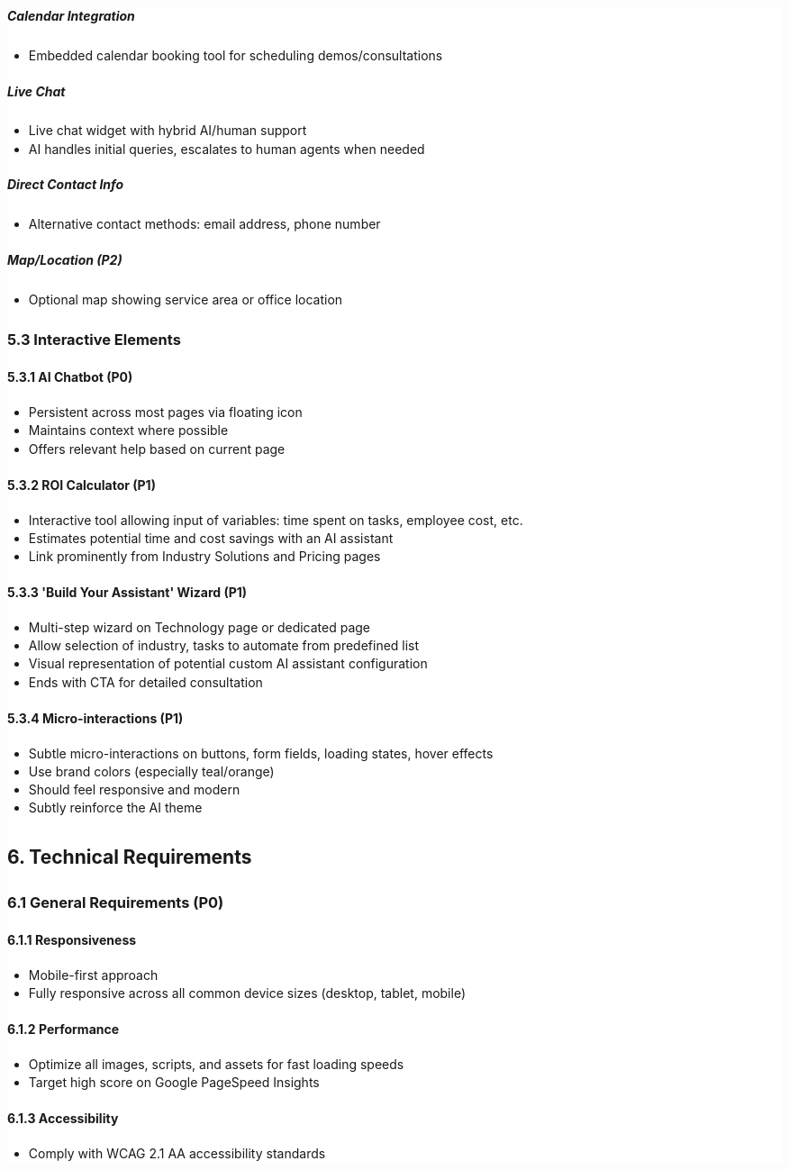 ##### Calendar Integration
- Embedded calendar booking tool for scheduling demos/consultations

##### Live Chat
- Live chat widget with hybrid AI/human support
- AI handles initial queries, escalates to human agents when needed

##### Direct Contact Info
- Alternative contact methods: email address, phone number

##### Map/Location (P2)
- Optional map showing service area or office location

### 5.3 Interactive Elements

#### 5.3.1 AI Chatbot (P0)
- Persistent across most pages via floating icon
- Maintains context where possible
- Offers relevant help based on current page

#### 5.3.2 ROI Calculator (P1)
- Interactive tool allowing input of variables: time spent on tasks, employee cost, etc.
- Estimates potential time and cost savings with an AI assistant
- Link prominently from Industry Solutions and Pricing pages

#### 5.3.3 'Build Your Assistant' Wizard (P1)
- Multi-step wizard on Technology page or dedicated page
- Allow selection of industry, tasks to automate from predefined list
- Visual representation of potential custom AI assistant configuration
- Ends with CTA for detailed consultation

#### 5.3.4 Micro-interactions (P1)
- Subtle micro-interactions on buttons, form fields, loading states, hover effects
- Use brand colors (especially teal/orange)
- Should feel responsive and modern
- Subtly reinforce the AI theme

## 6. Technical Requirements

### 6.1 General Requirements (P0)

#### 6.1.1 Responsiveness
- Mobile-first approach
- Fully responsive across all common device sizes (desktop, tablet, mobile)

#### 6.1.2 Performance
- Optimize all images, scripts, and assets for fast loading speeds
- Target high score on Google PageSpeed Insights

#### 6.1.3 Accessibility
- Comply with WCAG 2.1 AA accessibility standards
